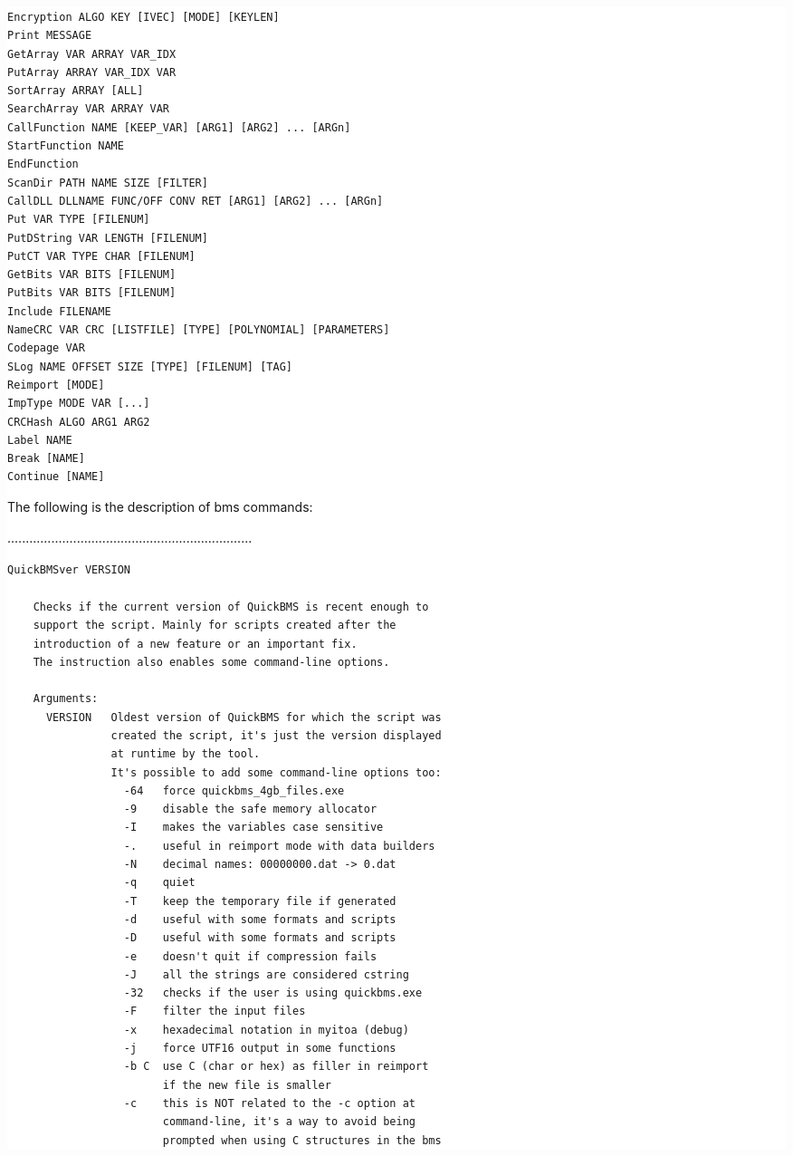     Encryption ALGO KEY [IVEC] [MODE] [KEYLEN]
    Print MESSAGE
    GetArray VAR ARRAY VAR_IDX
    PutArray ARRAY VAR_IDX VAR
    SortArray ARRAY [ALL]
    SearchArray VAR ARRAY VAR
    CallFunction NAME [KEEP_VAR] [ARG1] [ARG2] ... [ARGn]
    StartFunction NAME
    EndFunction
    ScanDir PATH NAME SIZE [FILTER]
    CallDLL DLLNAME FUNC/OFF CONV RET [ARG1] [ARG2] ... [ARGn]
    Put VAR TYPE [FILENUM]
    PutDString VAR LENGTH [FILENUM]
    PutCT VAR TYPE CHAR [FILENUM]
    GetBits VAR BITS [FILENUM]
    PutBits VAR BITS [FILENUM]
    Include FILENAME
    NameCRC VAR CRC [LISTFILE] [TYPE] [POLYNOMIAL] [PARAMETERS]
    Codepage VAR
    SLog NAME OFFSET SIZE [TYPE] [FILENUM] [TAG]
    Reimport [MODE]
    ImpType MODE VAR [...]
    CRCHash ALGO ARG1 ARG2
    Label NAME
    Break [NAME]
    Continue [NAME]


The following is the description of bms commands:


...................................................................

```
QuickBMSver VERSION

    Checks if the current version of QuickBMS is recent enough to
    support the script. Mainly for scripts created after the
    introduction of a new feature or an important fix.
    The instruction also enables some command-line options.

    Arguments:
      VERSION   Oldest version of QuickBMS for which the script was
                created the script, it's just the version displayed
                at runtime by the tool.
                It's possible to add some command-line options too:
                  -64   force quickbms_4gb_files.exe
                  -9    disable the safe memory allocator
                  -I    makes the variables case sensitive
                  -.    useful in reimport mode with data builders
                  -N    decimal names: 00000000.dat -> 0.dat
                  -q    quiet
                  -T    keep the temporary file if generated
                  -d    useful with some formats and scripts
                  -D    useful with some formats and scripts
                  -e    doesn't quit if compression fails
                  -J    all the strings are considered cstring
                  -32   checks if the user is using quickbms.exe
                  -F    filter the input files
                  -x    hexadecimal notation in myitoa (debug)
                  -j    force UTF16 output in some functions
                  -b C  use C (char or hex) as filler in reimport
                        if the new file is smaller
                  -c    this is NOT related to the -c option at
                        command-line, it's a way to avoid being
                        prompted when using C structures in the bms
```